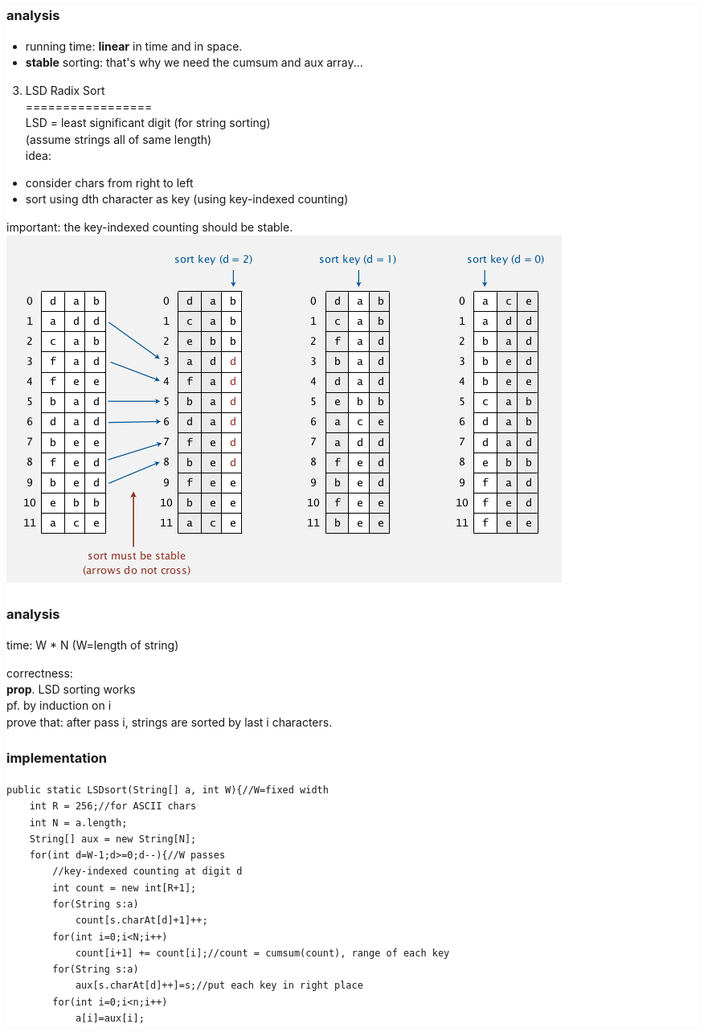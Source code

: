   
### analysis  
  
* running time: **linear** in time and in space.   
* **stable** sorting: that's why we need the cumsum and aux array...  
  
  
3. LSD Radix Sort  
=================  
LSD = least significant digit (for string sorting)  
(assume strings all of same length)  
idea:  
  
* consider chars from right to left   
* sort using dth character as key (using key-indexed counting)  
  
important: the key-indexed counting should be stable.  
![](_images/algoII_week3_2/pasted_image008.png)  
  
### analysis  
time: W * N (W=length of string)  
  
correctness:  
**prop**. LSD sorting works  
pf. by induction on i  
prove that: after pass i, strings are sorted by last i characters.   
  
### implementation  
  
	public static LSDsort(String[] a, int W){//W=fixed width  
		int R = 256;//for ASCII chars  
		int N = a.length;  
		String[] aux = new String[N];  
		for(int d=W-1;d>=0;d--){//W passes  
			//key-indexed counting at digit d  
			int count = new int[R+1];  
			for(String s:a)  
				count[s.charAt[d]+1]++;  
			for(int i=0;i<N;i++)  
				count[i+1] += count[i];//count = cumsum(count), range of each key  
			for(String s:a)  
				aux[s.charAt[d]++]=s;//put each key in right place  
			for(int i=0;i<n;i++)  
				a[i]=aux[i];  